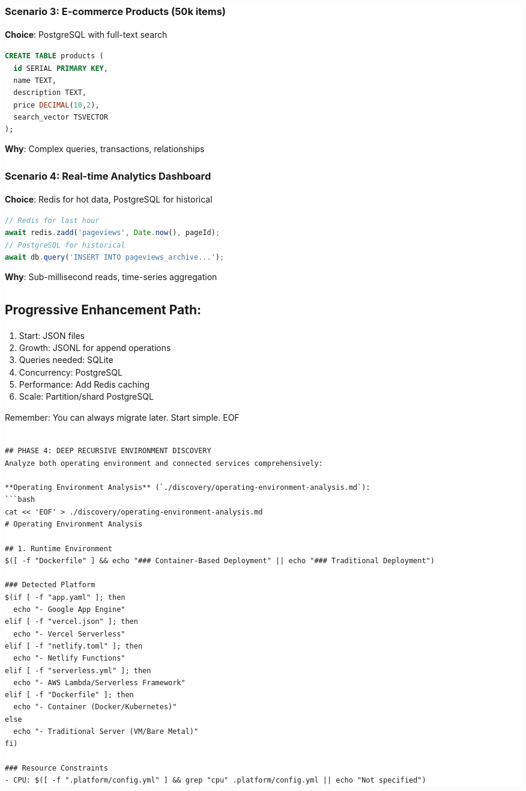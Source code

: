 ### Scenario 3: E-commerce Products (50k items)
**Choice**: PostgreSQL with full-text search
```sql
CREATE TABLE products (
  id SERIAL PRIMARY KEY,
  name TEXT,
  description TEXT,
  price DECIMAL(10,2),
  search_vector TSVECTOR
);
```
**Why**: Complex queries, transactions, relationships

### Scenario 4: Real-time Analytics Dashboard
**Choice**: Redis for hot data, PostgreSQL for historical
```javascript
// Redis for last hour
await redis.zadd('pageviews', Date.now(), pageId);
// PostgreSQL for historical
await db.query('INSERT INTO pageviews_archive...');
```
**Why**: Sub-millisecond reads, time-series aggregation

## Progressive Enhancement Path:
1. Start: JSON files
2. Growth: JSONL for append operations  
3. Queries needed: SQLite
4. Concurrency: PostgreSQL
5. Performance: Add Redis caching
6. Scale: Partition/shard PostgreSQL

Remember: You can always migrate later. Start simple.
EOF
```

## PHASE 4: DEEP RECURSIVE ENVIRONMENT DISCOVERY
Analyze both operating environment and connected services comprehensively:

**Operating Environment Analysis** (`./discovery/operating-environment-analysis.md`):
```bash
cat << 'EOF' > ./discovery/operating-environment-analysis.md
# Operating Environment Analysis

## 1. Runtime Environment
$([ -f "Dockerfile" ] && echo "### Container-Based Deployment" || echo "### Traditional Deployment")

### Detected Platform
$(if [ -f "app.yaml" ]; then
  echo "- Google App Engine"
elif [ -f "vercel.json" ]; then
  echo "- Vercel Serverless"
elif [ -f "netlify.toml" ]; then
  echo "- Netlify Functions"
elif [ -f "serverless.yml" ]; then
  echo "- AWS Lambda/Serverless Framework"
elif [ -f "Dockerfile" ]; then
  echo "- Container (Docker/Kubernetes)"
else
  echo "- Traditional Server (VM/Bare Metal)"
fi)

### Resource Constraints
- CPU: $([ -f ".platform/config.yml" ] && grep "cpu" .platform/config.yml || echo "Not specified")
```
